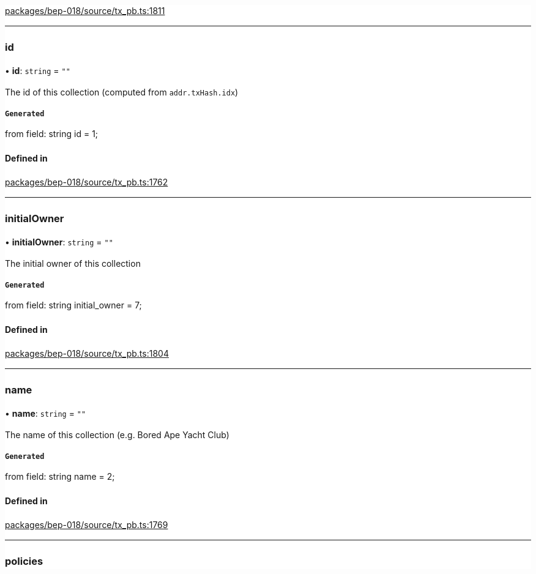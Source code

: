 [packages/bep-018/source/tx_pb.ts:1811](https://github.com/bearmint/bearmint/blob/main/packages/bep-018/source/tx_pb.ts#L1811)

___

### id

• **id**: `string` = `""`

The id of this collection (computed from `addr.txHash.idx`)

**`Generated`**

from field: string id = 1;

#### Defined in

[packages/bep-018/source/tx_pb.ts:1762](https://github.com/bearmint/bearmint/blob/main/packages/bep-018/source/tx_pb.ts#L1762)

___

### initialOwner

• **initialOwner**: `string` = `""`

The initial owner of this collection

**`Generated`**

from field: string initial_owner = 7;

#### Defined in

[packages/bep-018/source/tx_pb.ts:1804](https://github.com/bearmint/bearmint/blob/main/packages/bep-018/source/tx_pb.ts#L1804)

___

### name

• **name**: `string` = `""`

The name of this collection (e.g. Bored Ape Yacht Club)

**`Generated`**

from field: string name = 2;

#### Defined in

[packages/bep-018/source/tx_pb.ts:1769](https://github.com/bearmint/bearmint/blob/main/packages/bep-018/source/tx_pb.ts#L1769)

___

### policies
